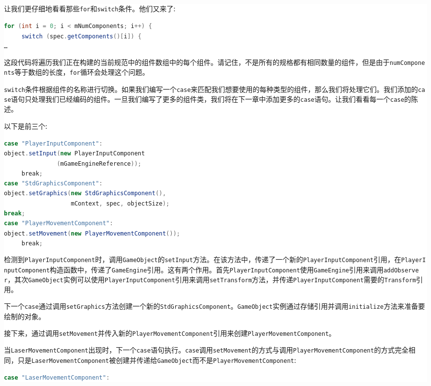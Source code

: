 让我们更仔细地看看那些`for`和`switch`条件。他们又来了:

```java
for (int i = 0; i < mNumComponents; i++) {
     switch (spec.getComponents()[i]) {
…
```

这段代码将遍历我们正在构建的当前规范中的组件数组中的每个组件。请记住，不是所有的规格都有相同数量的组件，但是由于`numComponents`等于数组的长度，`for`循环会处理这个问题。

`switch`条件根据组件的名称进行切换。如果我们编写一个`case`来匹配我们想要使用的每种类型的组件，那么我们将处理它们。我们添加的`case`语句只处理我们已经编码的组件。一旦我们编写了更多的组件类，我们将在下一章中添加更多的`case`语句。让我们看看每一个`case`的陈述。

以下是前三个:

```java
case "PlayerInputComponent":
object.setInput(new PlayerInputComponent
               (mGameEngineReference));
     break;
case "StdGraphicsComponent":
object.setGraphics(new StdGraphicsComponent(), 
                   mContext, spec, objectSize);
break;
case "PlayerMovementComponent":
object.setMovement(new PlayerMovementComponent());
     break;
```

检测到`PlayerInputComponent`时，调用`GameObject`的`setInput`方法。在该方法中，传递了一个新的`PlayerInputComponent`引用，在`PlayerInputComponent`构造函数中，传递了`GameEngine`引用。这有两个作用。首先`PlayerInputComponent`使用`GameEngine`引用来调用`addObserver`，其次`GameObject`实例可以使用`PlayerInputComponent`引用来调用`setTransform`方法，并传递`PlayerInputComponent`需要的`Transform`引用。

下一个`case`通过调用`setGraphics`方法创建一个新的`StdGraphicsComponent`。`GameObject`实例通过存储引用并调用`initialize`方法来准备要绘制的对象。

接下来，通过调用`setMovement`并传入新的`PlayerMovementComponent`引用来创建`PlayerMovementComponent`。

当`LaserMovementComponent`出现时，下一个`case`语句执行。`case`调用`setMovement`的方式与调用`PlayerMovementComponent`的方式完全相同，只是`LaserMovementComponent`被创建并传递给`GameObject`而不是`PlayerMovementComponent`:

```java
case "LaserMovementComponent":
